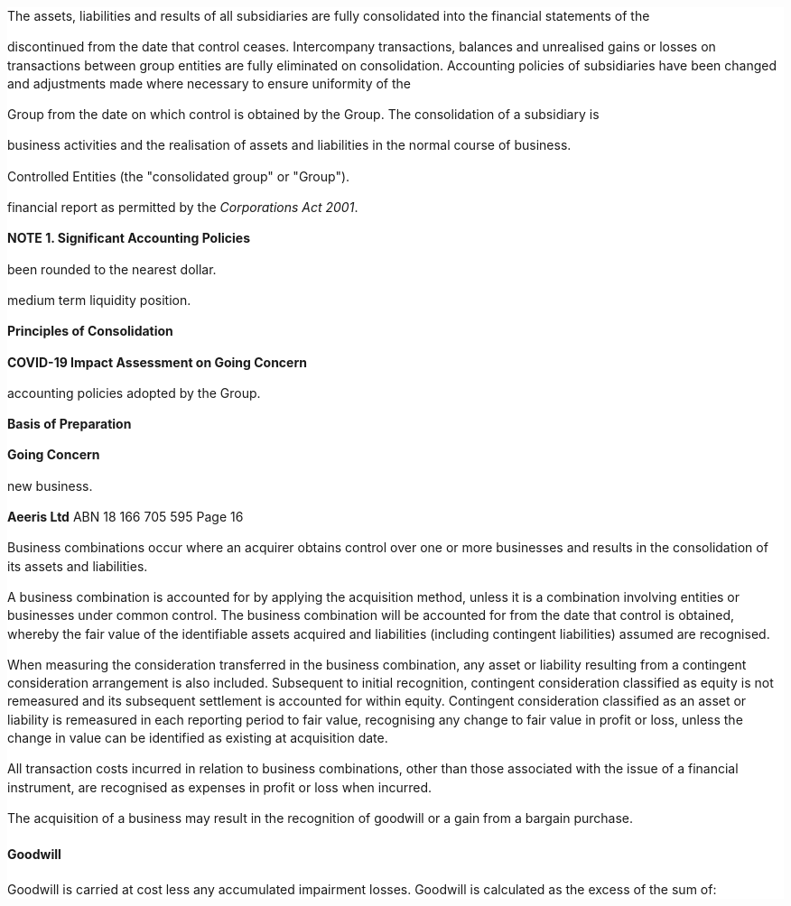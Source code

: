 The assets, liabilities and results of all subsidiaries are fully consolidated into the financial statements of the

discontinued from the date that control ceases. Intercompany transactions, balances and unrealised gains or losses on transactions between group entities are fully eliminated on consolidation. Accounting policies of subsidiaries have been changed and adjustments made where necessary to ensure uniformity of the

Group from the date on which control is obtained by the Group. The consolidation of a subsidiary is

business activities and the realisation of assets and liabilities in the normal course of business.

Controlled Entities (the "consolidated group" or "Group").

financial report as permitted by the *Corporations Act 2001*.

**NOTE 1. Significant Accounting Policies** 

been rounded to the nearest dollar.

medium term liquidity position.

**Principles of Consolidation**

**COVID-19 Impact Assessment on Going Concern**

accounting policies adopted by the Group.

**Basis of Preparation**

**Going Concern**

new business.

**Aeeris Ltd** ABN 18 166 705 595 Page 16

Business combinations occur where an acquirer obtains control over one or more businesses and results in the consolidation of its assets and liabilities.

A business combination is accounted for by applying the acquisition method, unless it is a combination involving entities or businesses under common control. The business combination will be accounted for from the date that control is obtained, whereby the fair value of the identifiable assets acquired and liabilities (including contingent liabilities) assumed are recognised.

When measuring the consideration transferred in the business combination, any asset or liability resulting from a contingent consideration arrangement is also included. Subsequent to initial recognition, contingent consideration classified as equity is not remeasured and its subsequent settlement is accounted for within equity. Contingent consideration classified as an asset or liability is remeasured in each reporting period to fair value, recognising any change to fair value in profit or loss, unless the change in value can be identified as existing at acquisition date.

All transaction costs incurred in relation to business combinations, other than those associated with the issue of a financial instrument, are recognised as expenses in profit or loss when incurred.

The acquisition of a business may result in the recognition of goodwill or a gain from a bargain purchase.

#### **Goodwill**

Goodwill is carried at cost less any accumulated impairment losses. Goodwill is calculated as the excess of the sum of:
